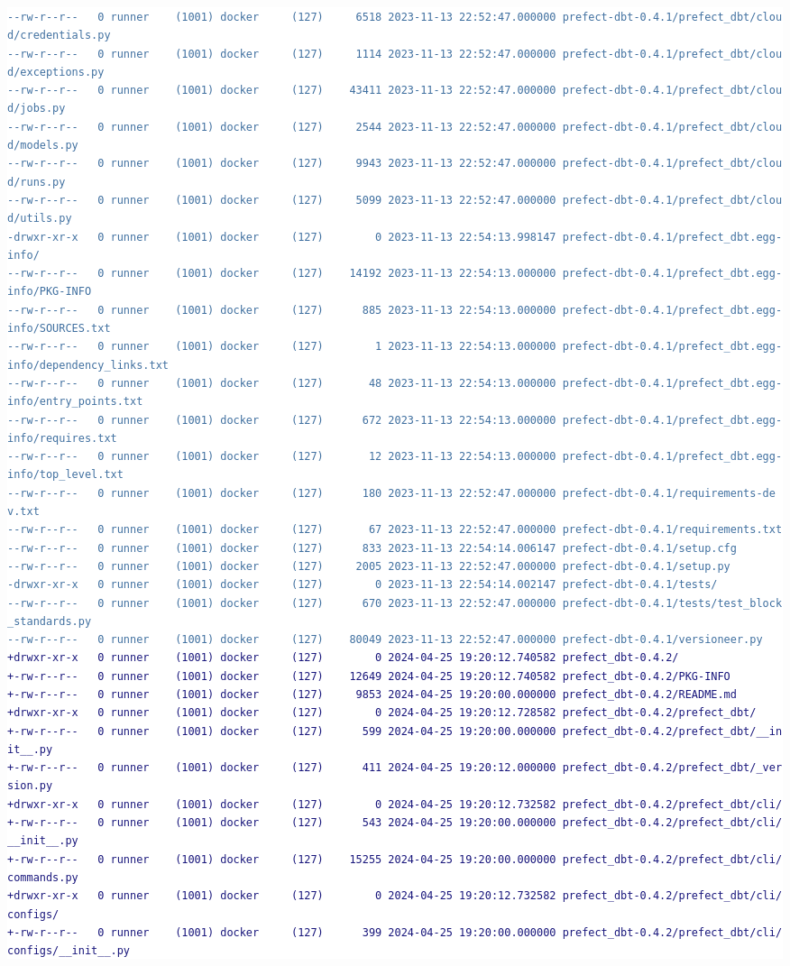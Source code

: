 ```diff
--rw-r--r--   0 runner    (1001) docker     (127)     6518 2023-11-13 22:52:47.000000 prefect-dbt-0.4.1/prefect_dbt/cloud/credentials.py
--rw-r--r--   0 runner    (1001) docker     (127)     1114 2023-11-13 22:52:47.000000 prefect-dbt-0.4.1/prefect_dbt/cloud/exceptions.py
--rw-r--r--   0 runner    (1001) docker     (127)    43411 2023-11-13 22:52:47.000000 prefect-dbt-0.4.1/prefect_dbt/cloud/jobs.py
--rw-r--r--   0 runner    (1001) docker     (127)     2544 2023-11-13 22:52:47.000000 prefect-dbt-0.4.1/prefect_dbt/cloud/models.py
--rw-r--r--   0 runner    (1001) docker     (127)     9943 2023-11-13 22:52:47.000000 prefect-dbt-0.4.1/prefect_dbt/cloud/runs.py
--rw-r--r--   0 runner    (1001) docker     (127)     5099 2023-11-13 22:52:47.000000 prefect-dbt-0.4.1/prefect_dbt/cloud/utils.py
-drwxr-xr-x   0 runner    (1001) docker     (127)        0 2023-11-13 22:54:13.998147 prefect-dbt-0.4.1/prefect_dbt.egg-info/
--rw-r--r--   0 runner    (1001) docker     (127)    14192 2023-11-13 22:54:13.000000 prefect-dbt-0.4.1/prefect_dbt.egg-info/PKG-INFO
--rw-r--r--   0 runner    (1001) docker     (127)      885 2023-11-13 22:54:13.000000 prefect-dbt-0.4.1/prefect_dbt.egg-info/SOURCES.txt
--rw-r--r--   0 runner    (1001) docker     (127)        1 2023-11-13 22:54:13.000000 prefect-dbt-0.4.1/prefect_dbt.egg-info/dependency_links.txt
--rw-r--r--   0 runner    (1001) docker     (127)       48 2023-11-13 22:54:13.000000 prefect-dbt-0.4.1/prefect_dbt.egg-info/entry_points.txt
--rw-r--r--   0 runner    (1001) docker     (127)      672 2023-11-13 22:54:13.000000 prefect-dbt-0.4.1/prefect_dbt.egg-info/requires.txt
--rw-r--r--   0 runner    (1001) docker     (127)       12 2023-11-13 22:54:13.000000 prefect-dbt-0.4.1/prefect_dbt.egg-info/top_level.txt
--rw-r--r--   0 runner    (1001) docker     (127)      180 2023-11-13 22:52:47.000000 prefect-dbt-0.4.1/requirements-dev.txt
--rw-r--r--   0 runner    (1001) docker     (127)       67 2023-11-13 22:52:47.000000 prefect-dbt-0.4.1/requirements.txt
--rw-r--r--   0 runner    (1001) docker     (127)      833 2023-11-13 22:54:14.006147 prefect-dbt-0.4.1/setup.cfg
--rw-r--r--   0 runner    (1001) docker     (127)     2005 2023-11-13 22:52:47.000000 prefect-dbt-0.4.1/setup.py
-drwxr-xr-x   0 runner    (1001) docker     (127)        0 2023-11-13 22:54:14.002147 prefect-dbt-0.4.1/tests/
--rw-r--r--   0 runner    (1001) docker     (127)      670 2023-11-13 22:52:47.000000 prefect-dbt-0.4.1/tests/test_block_standards.py
--rw-r--r--   0 runner    (1001) docker     (127)    80049 2023-11-13 22:52:47.000000 prefect-dbt-0.4.1/versioneer.py
+drwxr-xr-x   0 runner    (1001) docker     (127)        0 2024-04-25 19:20:12.740582 prefect_dbt-0.4.2/
+-rw-r--r--   0 runner    (1001) docker     (127)    12649 2024-04-25 19:20:12.740582 prefect_dbt-0.4.2/PKG-INFO
+-rw-r--r--   0 runner    (1001) docker     (127)     9853 2024-04-25 19:20:00.000000 prefect_dbt-0.4.2/README.md
+drwxr-xr-x   0 runner    (1001) docker     (127)        0 2024-04-25 19:20:12.728582 prefect_dbt-0.4.2/prefect_dbt/
+-rw-r--r--   0 runner    (1001) docker     (127)      599 2024-04-25 19:20:00.000000 prefect_dbt-0.4.2/prefect_dbt/__init__.py
+-rw-r--r--   0 runner    (1001) docker     (127)      411 2024-04-25 19:20:12.000000 prefect_dbt-0.4.2/prefect_dbt/_version.py
+drwxr-xr-x   0 runner    (1001) docker     (127)        0 2024-04-25 19:20:12.732582 prefect_dbt-0.4.2/prefect_dbt/cli/
+-rw-r--r--   0 runner    (1001) docker     (127)      543 2024-04-25 19:20:00.000000 prefect_dbt-0.4.2/prefect_dbt/cli/__init__.py
+-rw-r--r--   0 runner    (1001) docker     (127)    15255 2024-04-25 19:20:00.000000 prefect_dbt-0.4.2/prefect_dbt/cli/commands.py
+drwxr-xr-x   0 runner    (1001) docker     (127)        0 2024-04-25 19:20:12.732582 prefect_dbt-0.4.2/prefect_dbt/cli/configs/
+-rw-r--r--   0 runner    (1001) docker     (127)      399 2024-04-25 19:20:00.000000 prefect_dbt-0.4.2/prefect_dbt/cli/configs/__init__.py
```